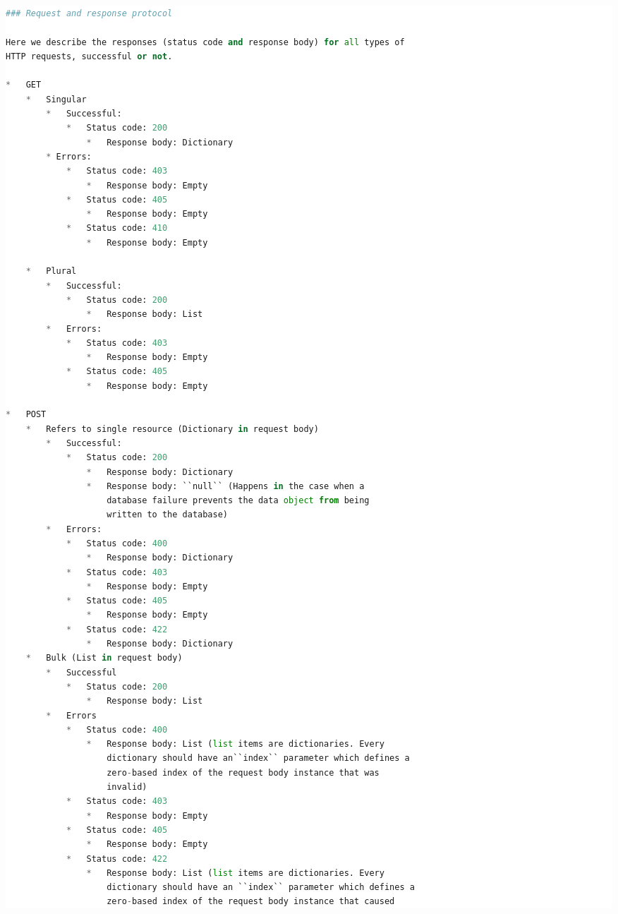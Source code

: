``` python
### Request and response protocol

Here we describe the responses (status code and response body) for all types of
HTTP requests, successful or not.
 
*   GET
    *   Singular
        *   Successful:
            *   Status code: 200
                *   Response body: Dictionary
        * Errors:
            *   Status code: 403
                *   Response body: Empty
            *   Status code: 405
                *   Response body: Empty
            *   Status code: 410   
                *   Response body: Empty

    *   Plural
        *   Successful:
            *   Status code: 200
                *   Response body: List
        *   Errors:                
            *   Status code: 403
                *   Response body: Empty
            *   Status code: 405
                *   Response body: Empty

*   POST
    *   Refers to single resource (Dictionary in request body)
        *   Successful:
            *   Status code: 200
                *   Response body: Dictionary
                *   Response body: ``null`` (Happens in the case when a
                    database failure prevents the data object from being
                    written to the database)
        *   Errors:            
            *   Status code: 400
                *   Response body: Dictionary
            *   Status code: 403
                *   Response body: Empty
            *   Status code: 405
                *   Response body: Empty
            *   Status code: 422
                *   Response body: Dictionary
    *   Bulk (List in request body)
        *   Successful
            *   Status code: 200
                *   Response body: List
        *   Errors                    
            *   Status code: 400
                *   Response body: List (list items are dictionaries. Every
                    dictionary should have an``index`` parameter which defines a
                    zero-based index of the request body instance that was
                    invalid)
            *   Status code: 403
                *   Response body: Empty
            *   Status code: 405
                *   Response body: Empty
            *   Status code: 422
                *   Response body: List (list items are dictionaries. Every
                    dictionary should have an ``index`` parameter which defines a
                    zero-based index of the request body instance that caused
```